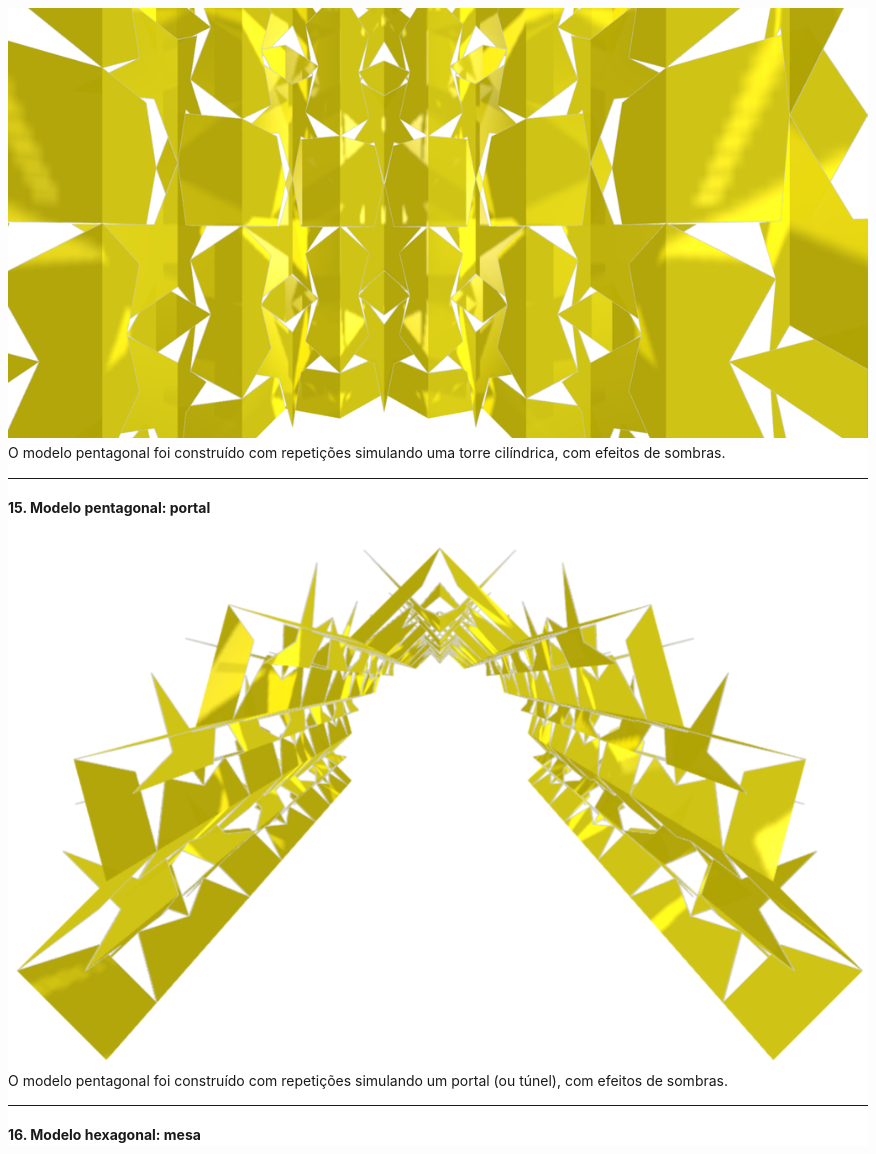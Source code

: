 <a href="../vr/modelo5a.htm" target="_blank" title="modelo 3D" class="fotoA"><img src="../ar/14A.png" class="foto" alt="kirigami pentagonal"></a>
 <br>O modelo pentagonal foi construído com repetições simulando uma torre cilíndrica, com efeitos de sombras.
 <br>
<hr>
<h4>15. Modelo pentagonal: portal</h4>
<a href="../vr/modelo5ar.htm" target="_blank" title="modelo 3D" class="fotoA"><img src="../ar/15A.png" class="foto" alt="kirigami pentagonal"></a>
 <br>O modelo pentagonal foi construído com repetições simulando um portal (ou túnel), com efeitos de sombras.
 <br>
<hr>
<h4>16. Modelo hexagonal: mesa</h4>